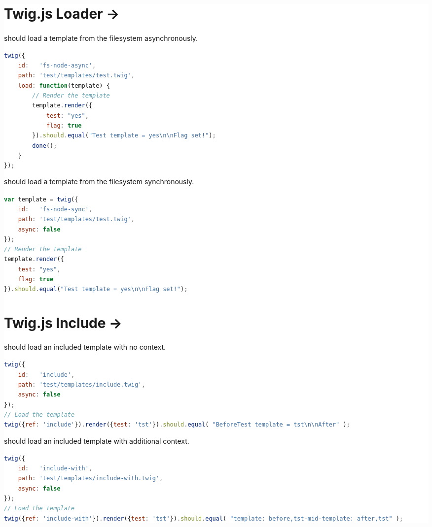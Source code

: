<a name="twigjs-loader--"></a>
# Twig.js Loader ->
should load a template from the filesystem asynchronously.

```js
twig({
    id:   'fs-node-async',
    path: 'test/templates/test.twig',
    load: function(template) {
        // Render the template
        template.render({
            test: "yes",
            flag: true
        }).should.equal("Test template = yes\n\nFlag set!");
        done();
    }
});
```

should load a template from the filesystem synchronously.

```js
var template = twig({
    id:   'fs-node-sync',
    path: 'test/templates/test.twig',
    async: false
});
// Render the template
template.render({
    test: "yes",
    flag: true
}).should.equal("Test template = yes\n\nFlag set!");
```

<a name="twigjs-include--"></a>
# Twig.js Include ->
should load an included template with no context.

```js
twig({
    id:   'include',
    path: 'test/templates/include.twig',
    async: false
});
// Load the template
twig({ref: 'include'}).render({test: 'tst'}).should.equal( "BeforeTest template = tst\n\nAfter" );
```

should load an included template with additional context.

```js
twig({
    id:   'include-with',
    path: 'test/templates/include-with.twig',
    async: false
});
// Load the template
twig({ref: 'include-with'}).render({test: 'tst'}).should.equal( "template: before,tst-mid-template: after,tst" );
```
